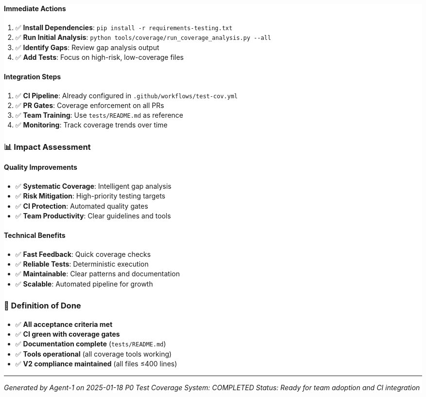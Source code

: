 #### **Immediate Actions**
1. ✅ **Install Dependencies**: `pip install -r requirements-testing.txt`
2. ✅ **Run Initial Analysis**: `python tools/coverage/run_coverage_analysis.py --all`
3. ✅ **Identify Gaps**: Review gap analysis output
4. ✅ **Add Tests**: Focus on high-risk, low-coverage files

#### **Integration Steps**
1. ✅ **CI Pipeline**: Already configured in `.github/workflows/test-cov.yml`
2. ✅ **PR Gates**: Coverage enforcement on all PRs
3. ✅ **Team Training**: Use `tests/README.md` as reference
4. ✅ **Monitoring**: Track coverage trends over time

### **📊 Impact Assessment**

#### **Quality Improvements**
- ✅ **Systematic Coverage**: Intelligent gap analysis
- ✅ **Risk Mitigation**: High-priority testing targets
- ✅ **CI Protection**: Automated quality gates
- ✅ **Team Productivity**: Clear guidelines and tools

#### **Technical Benefits**
- ✅ **Fast Feedback**: Quick coverage checks
- ✅ **Reliable Tests**: Deterministic execution
- ✅ **Maintainable**: Clear patterns and documentation
- ✅ **Scalable**: Automated pipeline for growth

### **🎯 Definition of Done**

- ✅ **All acceptance criteria met**
- ✅ **CI green with coverage gates**
- ✅ **Documentation complete** (`tests/README.md`)
- ✅ **Tools operational** (all coverage tools working)
- ✅ **V2 compliance maintained** (all files ≤400 lines)

---

*Generated by Agent-1 on 2025-01-18*
*P0 Test Coverage System: COMPLETED*
*Status: Ready for team adoption and CI integration*
